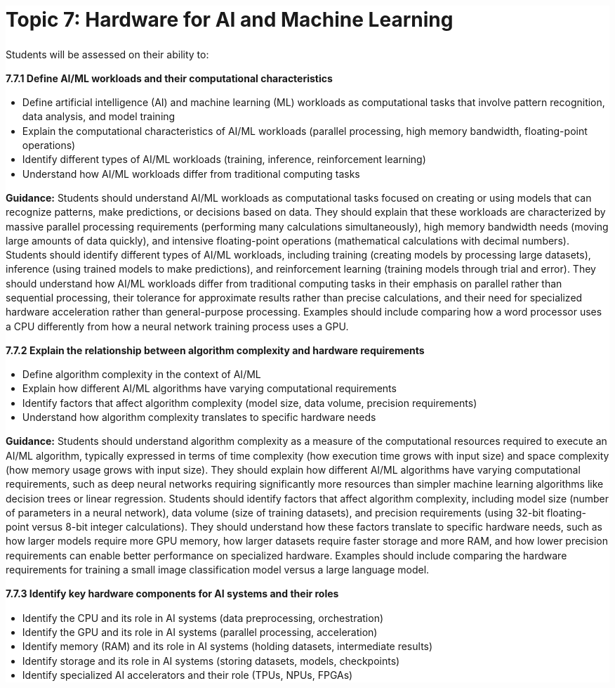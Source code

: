

# Topic 7: Hardware for AI and Machine Learning

Students will be assessed on their ability to:

**7.7.1 Define AI/ML workloads and their computational characteristics**
- Define artificial intelligence (AI) and machine learning (ML) workloads as computational tasks that involve pattern recognition, data analysis, and model training
- Explain the computational characteristics of AI/ML workloads (parallel processing, high memory bandwidth, floating-point operations)
- Identify different types of AI/ML workloads (training, inference, reinforcement learning)
- Understand how AI/ML workloads differ from traditional computing tasks

**Guidance:** Students should understand AI/ML workloads as computational tasks focused on creating or using models that can recognize patterns, make predictions, or decisions based on data. They should explain that these workloads are characterized by massive parallel processing requirements (performing many calculations simultaneously), high memory bandwidth needs (moving large amounts of data quickly), and intensive floating-point operations (mathematical calculations with decimal numbers). Students should identify different types of AI/ML workloads, including training (creating models by processing large datasets), inference (using trained models to make predictions), and reinforcement learning (training models through trial and error). They should understand how AI/ML workloads differ from traditional computing tasks in their emphasis on parallel rather than sequential processing, their tolerance for approximate results rather than precise calculations, and their need for specialized hardware acceleration rather than general-purpose processing. Examples should include comparing how a word processor uses a CPU differently from how a neural network training process uses a GPU.

**7.7.2 Explain the relationship between algorithm complexity and hardware requirements**
- Define algorithm complexity in the context of AI/ML
- Explain how different AI/ML algorithms have varying computational requirements
- Identify factors that affect algorithm complexity (model size, data volume, precision requirements)
- Understand how algorithm complexity translates to specific hardware needs

**Guidance:** Students should understand algorithm complexity as a measure of the computational resources required to execute an AI/ML algorithm, typically expressed in terms of time complexity (how execution time grows with input size) and space complexity (how memory usage grows with input size). They should explain how different AI/ML algorithms have varying computational requirements, such as deep neural networks requiring significantly more resources than simpler machine learning algorithms like decision trees or linear regression. Students should identify factors that affect algorithm complexity, including model size (number of parameters in a neural network), data volume (size of training datasets), and precision requirements (using 32-bit floating-point versus 8-bit integer calculations). They should understand how these factors translate to specific hardware needs, such as how larger models require more GPU memory, how larger datasets require faster storage and more RAM, and how lower precision requirements can enable better performance on specialized hardware. Examples should include comparing the hardware requirements for training a small image classification model versus a large language model.

**7.7.3 Identify key hardware components for AI systems and their roles**
- Identify the CPU and its role in AI systems (data preprocessing, orchestration)
- Identify the GPU and its role in AI systems (parallel processing, acceleration)
- Identify memory (RAM) and its role in AI systems (holding datasets, intermediate results)
- Identify storage and its role in AI systems (storing datasets, models, checkpoints)
- Identify specialized AI accelerators and their role (TPUs, NPUs, FPGAs)
